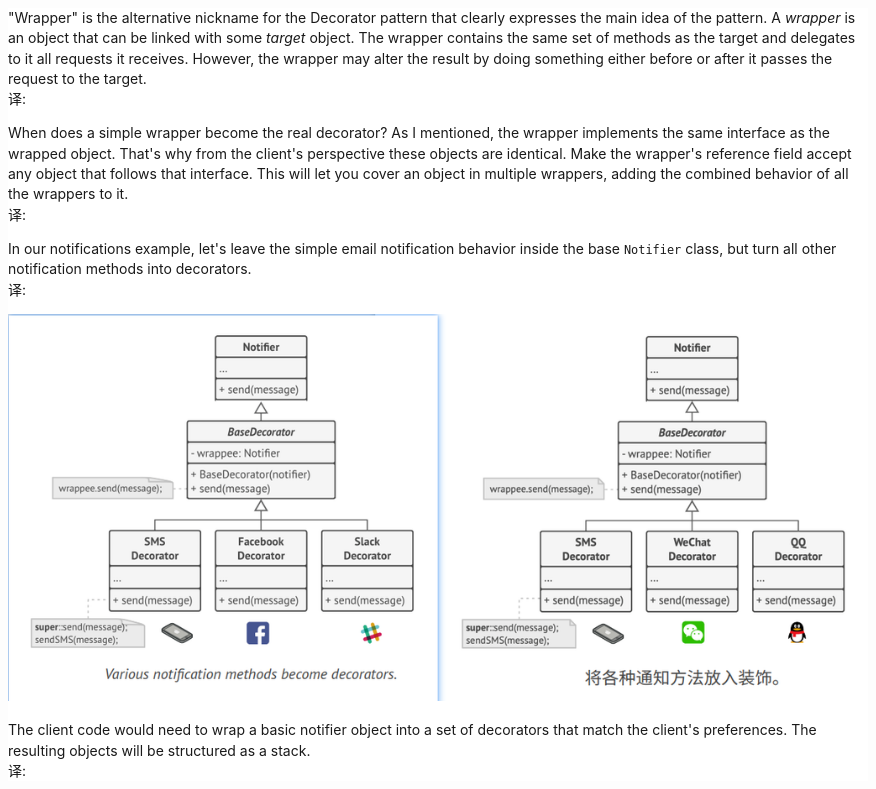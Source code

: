 "Wrapper" is the alternative nickname for the Decorator pattern that clearly expresses the main idea of the pattern. A 
*wrapper* is an object that can be linked with some *target* object. The wrapper contains the same set of methods as 
the target and delegates to it all requests it receives. However, the wrapper may alter the result by doing something 
either before or after it passes the request to the target.  
译:

When does a simple wrapper become the real decorator? As I mentioned, the wrapper implements the same interface as the 
wrapped object. That's why from the client's perspective these objects are identical. Make the wrapper's reference 
field accept any object that follows that interface. This will let you cover an object in multiple wrappers, adding the 
combined behavior of all the wrappers to it.  
译:

In our notifications example, let's leave the simple email notification behavior inside the base `Notifier` class, but 
turn all other notification methods into decorators.  
译:

![](../../../../assets/uml_BaseDecorator.png)

The client code would need to wrap a basic notifier object into a set of decorators that match the client's preferences. 
The resulting objects will be structured as a stack.  
译:
